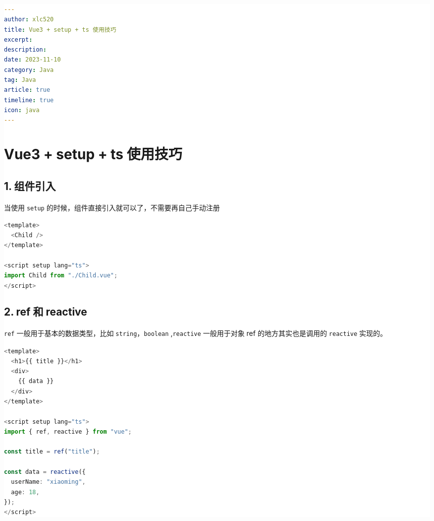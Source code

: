```yaml
---
author: xlc520
title: Vue3 + setup + ts 使用技巧
excerpt: 
description: 
date: 2023-11-10
category: Java
tag: Java
article: true
timeline: true
icon: java
---
```


# Vue3 + setup + ts 使用技巧

## **1. 组件引入**

当使用 `setup` 的时候，组件直接引入就可以了，不需要再自己手动注册

```typescript
<template>
  <Child />
</template>

<script setup lang="ts">
import Child from "./Child.vue";
</script>
```

## 2. ref 和 reactive

`ref` 一般用于基本的数据类型，比如 `string`，`boolean` ,`reactive` 一般用于对象 ref 的地方其实也是调用的 `reactive` 实现的。

```typescript
<template>
  <h1>{{ title }}</h1>
  <div>
    {{ data }}
  </div>
</template>

<script setup lang="ts">
import { ref, reactive } from "vue";

const title = ref("title");

const data = reactive({
  userName: "xiaoming",
  age: 18,
});
</script>
```
